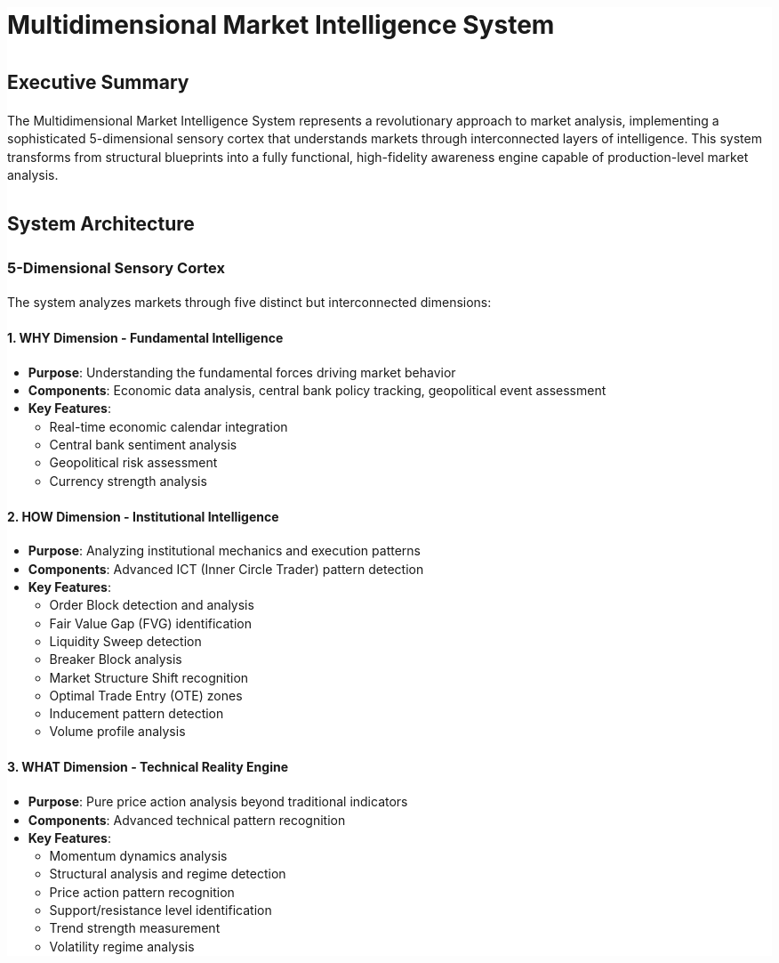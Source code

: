 # Multidimensional Market Intelligence System

## Executive Summary

The Multidimensional Market Intelligence System represents a revolutionary approach to market analysis, implementing a sophisticated 5-dimensional sensory cortex that understands markets through interconnected layers of intelligence. This system transforms from structural blueprints into a fully functional, high-fidelity awareness engine capable of production-level market analysis.

## System Architecture

### 5-Dimensional Sensory Cortex

The system analyzes markets through five distinct but interconnected dimensions:

#### 1. WHY Dimension - Fundamental Intelligence
- **Purpose**: Understanding the fundamental forces driving market behavior
- **Components**: Economic data analysis, central bank policy tracking, geopolitical event assessment
- **Key Features**: 
  - Real-time economic calendar integration
  - Central bank sentiment analysis
  - Geopolitical risk assessment
  - Currency strength analysis

#### 2. HOW Dimension - Institutional Intelligence  
- **Purpose**: Analyzing institutional mechanics and execution patterns
- **Components**: Advanced ICT (Inner Circle Trader) pattern detection
- **Key Features**:
  - Order Block detection and analysis
  - Fair Value Gap (FVG) identification
  - Liquidity Sweep detection
  - Breaker Block analysis
  - Market Structure Shift recognition
  - Optimal Trade Entry (OTE) zones
  - Inducement pattern detection
  - Volume profile analysis

#### 3. WHAT Dimension - Technical Reality Engine
- **Purpose**: Pure price action analysis beyond traditional indicators
- **Components**: Advanced technical pattern recognition
- **Key Features**:
  - Momentum dynamics analysis
  - Structural analysis and regime detection
  - Price action pattern recognition
  - Support/resistance level identification
  - Trend strength measurement
  - Volatility regime analysis
